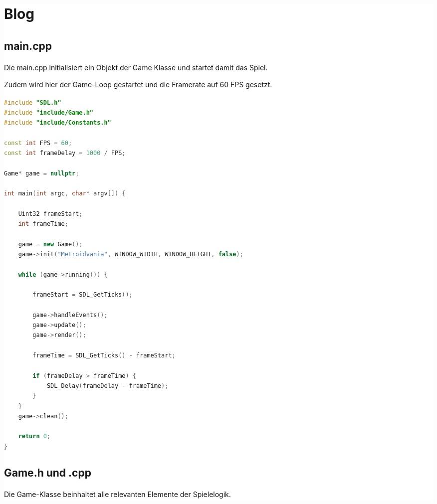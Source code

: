 # Blog

## main.cpp

Die main.cpp initialisiert ein Objekt der Game Klasse und startet damit das Spiel.

 Zudem wird hier der Game-Loop gestartet und die Framerate auf 60 FPS gesetzt. 

```c++
#include "SDL.h"
#include "include/Game.h"
#include "include/Constants.h"

const int FPS = 60;
const int frameDelay = 1000 / FPS;

Game* game = nullptr;

int main(int argc, char* argv[]) {

	Uint32 frameStart;
	int frameTime; 

	game = new Game(); 
	game->init("Metroidvania", WINDOW_WIDTH, WINDOW_HEIGHT, false);

	while (game->running()) {

		frameStart = SDL_GetTicks();

		game->handleEvents();
		game->update();
		game->render();

		frameTime = SDL_GetTicks() - frameStart;

		if (frameDelay > frameTime) {
			SDL_Delay(frameDelay - frameTime);
		}
	}
	game->clean();

	return 0;
}
```



## Game.h und .cpp

Die Game-Klasse beinhaltet alle relevanten Elemente der Spielelogik. 
